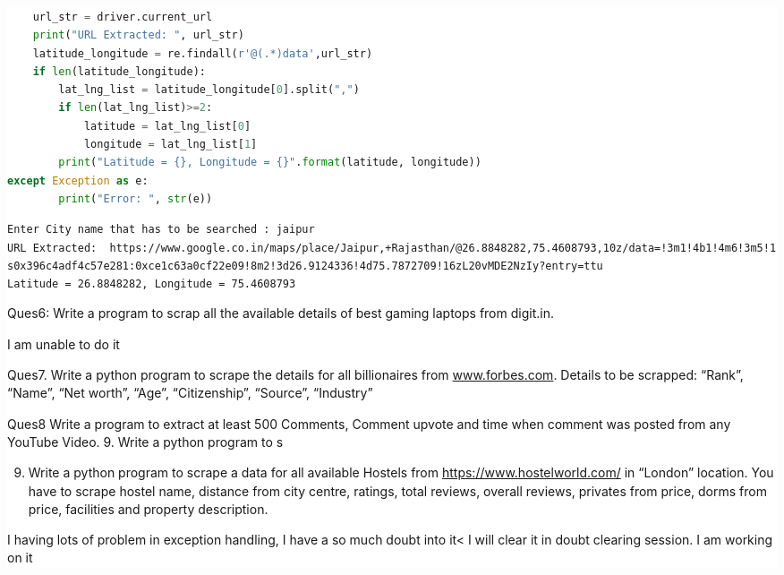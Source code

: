 ```python
    url_str = driver.current_url
    print("URL Extracted: ", url_str)
    latitude_longitude = re.findall(r'@(.*)data',url_str)
    if len(latitude_longitude):
        lat_lng_list = latitude_longitude[0].split(",")
        if len(lat_lng_list)>=2:
            latitude = lat_lng_list[0]
            longitude = lat_lng_list[1]
        print("Latitude = {}, Longitude = {}".format(latitude, longitude))
except Exception as e:
        print("Error: ", str(e))
```

    Enter City name that has to be searched : jaipur
    URL Extracted:  https://www.google.co.in/maps/place/Jaipur,+Rajasthan/@26.8848282,75.4608793,10z/data=!3m1!4b1!4m6!3m5!1s0x396c4adf4c57e281:0xce1c63a0cf22e09!8m2!3d26.9124336!4d75.7872709!16zL20vMDE2NzIy?entry=ttu
    Latitude = 26.8848282, Longitude = 75.4608793
    

Ques6: Write a program to scrap all the available details of best gaming laptops from digit.in.

I am unable to do it 

Ques7. Write a python program to scrape the details for all billionaires from www.forbes.com. Details to be scrapped: 
“Rank”, “Name”, “Net worth”, “Age”, “Citizenship”, “Source”, “Industry”

Ques8 Write a program to extract at least 500 Comments, Comment upvote and time when comment was posted 
from any YouTube Video. 
9. Write a python program to s

9. Write a python program to scrape a data for all available Hostels from https://www.hostelworld.com/ in 
“London” location. You have to scrape hostel name, distance from city centre, ratings, total reviews, overall 
reviews, privates from price, dorms from price, facilities and property description.

I having lots of problem in exception handling, I have a so much doubt into it< I will clear it in doubt clearing session. I am working on it


```python

```

